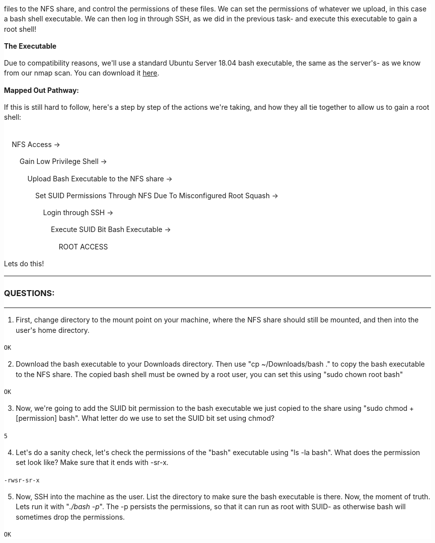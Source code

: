 files to the NFS share, and control the permissions of these files. We can set the permissions of whatever we upload, in this case a bash shell executable. We can then log in through SSH, as we did in the previous task- and execute this executable to gain a root shell!</p><p><b>The Executable</b></p><p>Due to compatibility reasons, we'll use a standard Ubuntu Server 18.04 bash executable, the same as the server's- as we know from our nmap scan. You can download it <a href="https://github.com/TheRealPoloMints/Blog/blob/master/Security%20Challenge%20Walkthroughs/Networks%202/bash">here</a>.<br /></p><p><b>Mapped Out Pathway:</b></p><p>If this is still hard to follow, here's a step by step of the actions we're taking, and how they all tie together to allow us to gain a root shell:<br /><b></b><br /></p><p>    NFS Access -&gt; </p><p>        Gain Low Privilege Shell -&gt; </p><p>            Upload Bash Executable to the NFS share -&gt; </p><p>                Set SUID Permissions Through NFS Due To Misconfigured Root Squash -&gt;</p><p>                    Login through SSH -&gt;</p><p>                        Execute SUID Bit Bash Executable -&gt;</p><p>                            ROOT ACCESS</p><p>Lets do this!<br /><b></b></p>

----------------------------------------

### QUESTIONS:

----------------------------------------

1. <p>First, change directory to the mount point on your machine, where the NFS share should still be mounted, and then into the user's home directory.<br /></p>

```
OK
```

2. <p>Download the bash executable to your Downloads directory. Then use "cp ~/Downloads/bash ." to copy the bash executable to the NFS share. The copied bash shell must be owned by a root user, you can set this using "sudo chown root bash"<br /></p>

```
OK
```

3. <p>Now, we're going to add the SUID bit permission to the bash executable we just copied to the share using "sudo chmod +[permission] bash". What letter do we use to set the SUID bit set using chmod?<br /></p>

```
5
```

4. Let's do a sanity check, let's check the permissions of the "bash" executable using "ls -la bash". What does the permission set look like? Make sure that it ends with -sr-x.<br />

```
-rwsr-sr-x
```

5. <p>Now, SSH into the machine as the user. List the directory to make sure the bash executable is there. Now, the moment of truth. Lets run it with "<i>./bash -p</i>". The -p persists the permissions, so that it can run as root with SUID- as otherwise bash will sometimes drop the permissions.<br /></p>

```
OK
```
